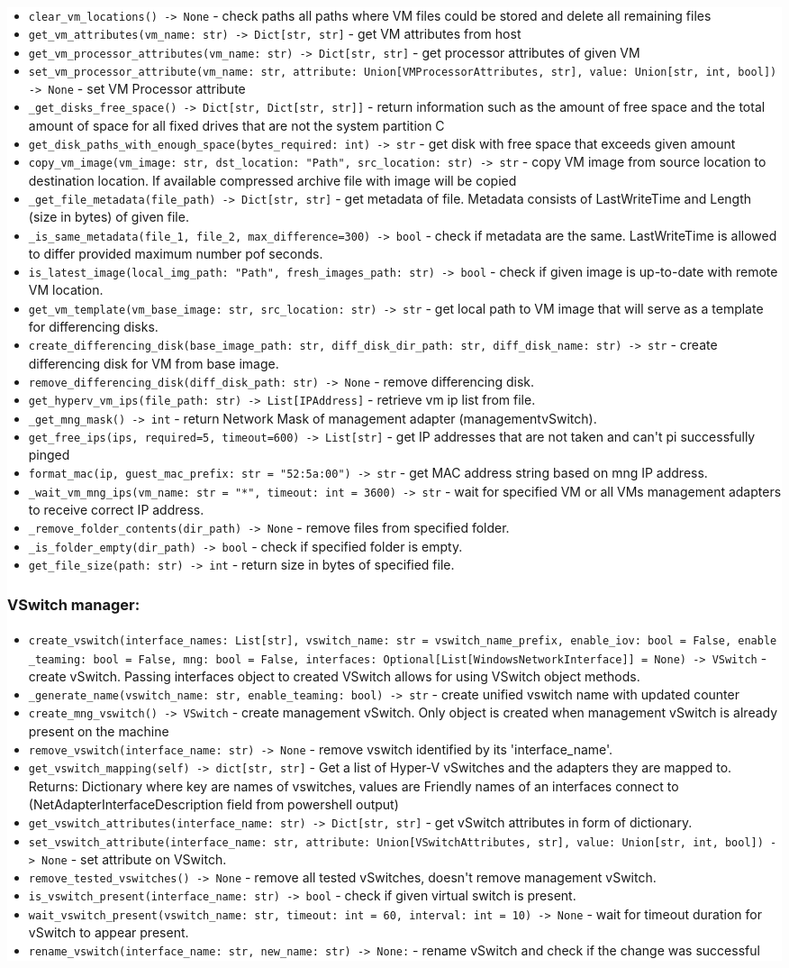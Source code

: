 * `clear_vm_locations() -> None` - check paths all paths where VM files could be stored and delete all remaining files
* `get_vm_attributes(vm_name: str) -> Dict[str, str]` - get VM attributes from host
* `get_vm_processor_attributes(vm_name: str) -> Dict[str, str]` - get processor attributes of given VM
* `set_vm_processor_attribute(vm_name: str, attribute: Union[VMProcessorAttributes, str], value: Union[str, int, bool]) -> None` - set VM Processor attribute
* `_get_disks_free_space() -> Dict[str, Dict[str, str]]` - return information such as the amount of free space and the total amount of space for all fixed drives that are not the system partition C
* `get_disk_paths_with_enough_space(bytes_required: int) -> str` - get disk with free space that exceeds given amount
* `copy_vm_image(vm_image: str, dst_location: "Path", src_location: str) -> str` - copy VM image from source location to destination location. If available compressed archive file with image will be copied
* `_get_file_metadata(file_path) -> Dict[str, str]` - get metadata of file. Metadata consists of LastWriteTime and Length (size in bytes) of given file.
* `_is_same_metadata(file_1, file_2, max_difference=300) -> bool` - check if metadata are the same. LastWriteTime is allowed to differ provided maximum number pof seconds.
* `is_latest_image(local_img_path: "Path", fresh_images_path: str) -> bool` - check if given image is up-to-date with remote VM location.
* `get_vm_template(vm_base_image: str, src_location: str) -> str` - get local path to VM image that will serve as a template for differencing disks.
* `create_differencing_disk(base_image_path: str, diff_disk_dir_path: str, diff_disk_name: str) -> str` - create differencing disk for VM from base image.
* `remove_differencing_disk(diff_disk_path: str) -> None` - remove differencing disk.
* `get_hyperv_vm_ips(file_path: str) -> List[IPAddress]` - retrieve vm ip list from file.
* `_get_mng_mask() -> int` - return Network Mask of management adapter (managementvSwitch).
* `get_free_ips(ips, required=5, timeout=600) -> List[str]` - get IP addresses that are not taken and can't pi successfully pinged
* `format_mac(ip, guest_mac_prefix: str = "52:5a:00") -> str` - get MAC address string based on mng IP address.
* `_wait_vm_mng_ips(vm_name: str = "*", timeout: int = 3600) -> str` - wait for specified VM or all VMs management adapters to receive correct IP address.
* `_remove_folder_contents(dir_path) -> None` - remove files from specified folder.
* `_is_folder_empty(dir_path) -> bool` - check if specified folder is empty.
* `get_file_size(path: str) -> int` - return size in bytes of specified file.

### VSwitch manager:

* `create_vswitch(interface_names: List[str], vswitch_name: str = vswitch_name_prefix, enable_iov: bool = False, enable_teaming: bool = False, mng: bool = False, interfaces: Optional[List[WindowsNetworkInterface]] = None) -> VSwitch` - create vSwitch. Passing interfaces object to created VSwitch allows for using VSwitch object methods.
* `_generate_name(vswitch_name: str, enable_teaming: bool) -> str` - create unified vswitch name with updated counter
* `create_mng_vswitch() -> VSwitch` - create management vSwitch. Only object is created when management vSwitch is already present on the machine
* `remove_vswitch(interface_name: str) -> None` - remove vswitch identified by its 'interface_name'.
*  `get_vswitch_mapping(self) -> dict[str, str]` - Get a list of Hyper-V vSwitches and the adapters they are mapped to.
        Returns: Dictionary where key are names of vswitches, values are Friendly names of an interfaces connect to (NetAdapterInterfaceDescription field from powershell output)
* `get_vswitch_attributes(interface_name: str) -> Dict[str, str]` - get vSwitch attributes in form of dictionary.
* `set_vswitch_attribute(interface_name: str, attribute: Union[VSwitchAttributes, str], value: Union[str, int, bool]) -> None` - set attribute on VSwitch.
* `remove_tested_vswitches() -> None` - remove all tested vSwitches, doesn't remove management vSwitch.
* `is_vswitch_present(interface_name: str) -> bool` - check if given virtual switch is present.
* `wait_vswitch_present(vswitch_name: str, timeout: int = 60, interval: int = 10) -> None` - wait for timeout duration for vSwitch to appear present.
* `rename_vswitch(interface_name: str, new_name: str) -> None:` - rename vSwitch and check if the change was successful